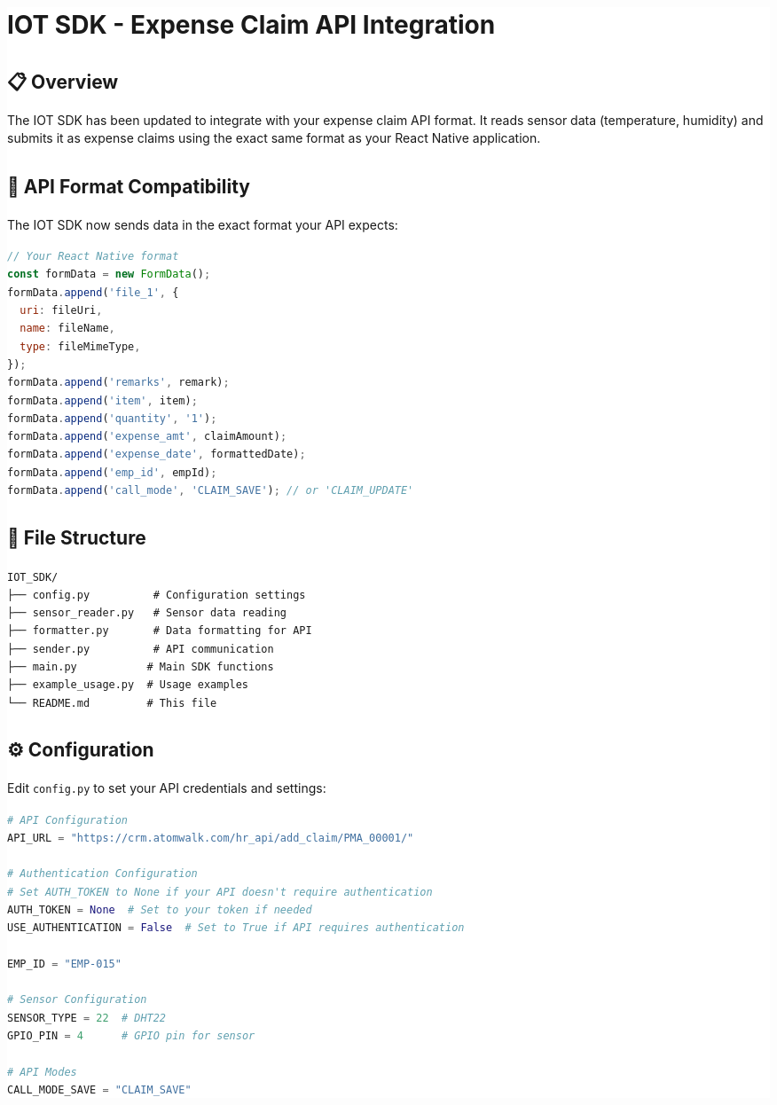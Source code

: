 # IOT SDK - Expense Claim API Integration

## 📋 Overview

The IOT SDK has been updated to integrate with your expense claim API format. It reads sensor data (temperature, humidity) and submits it as expense claims using the exact same format as your React Native application.

## 🔧 API Format Compatibility

The IOT SDK now sends data in the exact format your API expects:

```javascript
// Your React Native format
const formData = new FormData();
formData.append('file_1', {
  uri: fileUri,
  name: fileName,
  type: fileMimeType,
});
formData.append('remarks', remark);
formData.append('item', item);
formData.append('quantity', '1');
formData.append('expense_amt', claimAmount);
formData.append('expense_date', formattedDate);
formData.append('emp_id', empId);
formData.append('call_mode', 'CLAIM_SAVE'); // or 'CLAIM_UPDATE'
```

## 📁 File Structure

```
IOT_SDK/
├── config.py          # Configuration settings
├── sensor_reader.py   # Sensor data reading
├── formatter.py       # Data formatting for API
├── sender.py          # API communication
├── main.py           # Main SDK functions
├── example_usage.py  # Usage examples
└── README.md         # This file
```

## ⚙️ Configuration

Edit `config.py` to set your API credentials and settings:

```python
# API Configuration
API_URL = "https://crm.atomwalk.com/hr_api/add_claim/PMA_00001/"

# Authentication Configuration
# Set AUTH_TOKEN to None if your API doesn't require authentication
AUTH_TOKEN = None  # Set to your token if needed
USE_AUTHENTICATION = False  # Set to True if API requires authentication

EMP_ID = "EMP-015"

# Sensor Configuration
SENSOR_TYPE = 22  # DHT22
GPIO_PIN = 4      # GPIO pin for sensor

# API Modes
CALL_MODE_SAVE = "CLAIM_SAVE"
```